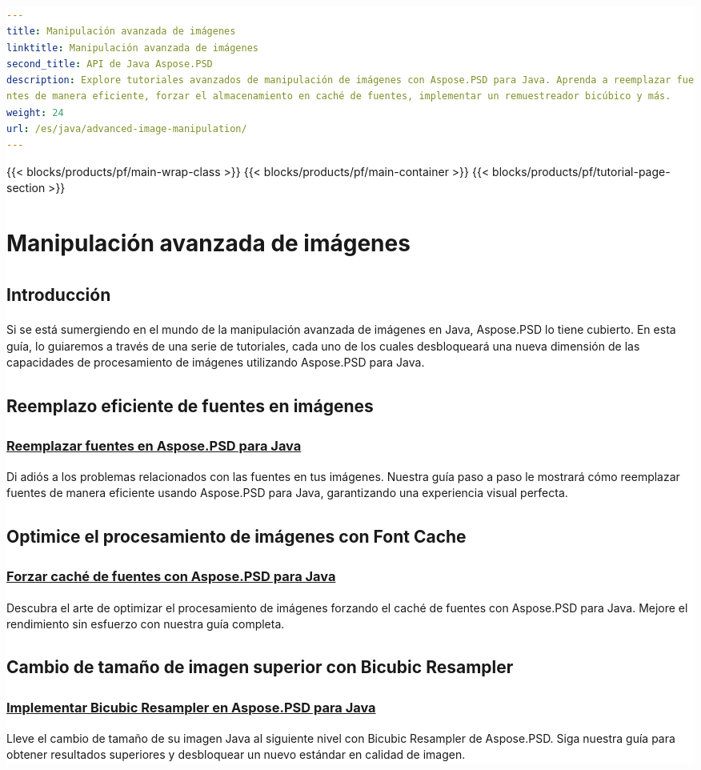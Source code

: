 ```yaml
---
title: Manipulación avanzada de imágenes
linktitle: Manipulación avanzada de imágenes
second_title: API de Java Aspose.PSD
description: Explore tutoriales avanzados de manipulación de imágenes con Aspose.PSD para Java. Aprenda a reemplazar fuentes de manera eficiente, forzar el almacenamiento en caché de fuentes, implementar un remuestreador bicúbico y más.
weight: 24
url: /es/java/advanced-image-manipulation/
---
```


{{< blocks/products/pf/main-wrap-class >}}
{{< blocks/products/pf/main-container >}}
{{< blocks/products/pf/tutorial-page-section >}}

# Manipulación avanzada de imágenes


## Introducción

Si se está sumergiendo en el mundo de la manipulación avanzada de imágenes en Java, Aspose.PSD lo tiene cubierto. En esta guía, lo guiaremos a través de una serie de tutoriales, cada uno de los cuales desbloqueará una nueva dimensión de las capacidades de procesamiento de imágenes utilizando Aspose.PSD para Java.

## Reemplazo eficiente de fuentes en imágenes
### [Reemplazar fuentes en Aspose.PSD para Java](./replace-fonts/)
Di adiós a los problemas relacionados con las fuentes en tus imágenes. Nuestra guía paso a paso le mostrará cómo reemplazar fuentes de manera eficiente usando Aspose.PSD para Java, garantizando una experiencia visual perfecta.

## Optimice el procesamiento de imágenes con Font Cache
### [Forzar caché de fuentes con Aspose.PSD para Java](./force-font-cache/)
Descubra el arte de optimizar el procesamiento de imágenes forzando el caché de fuentes con Aspose.PSD para Java. Mejore el rendimiento sin esfuerzo con nuestra guía completa.

## Cambio de tamaño de imagen superior con Bicubic Resampler
### [Implementar Bicubic Resampler en Aspose.PSD para Java](./implement-bicubic-resampler/)
Lleve el cambio de tamaño de su imagen Java al siguiente nivel con Bicubic Resampler de Aspose.PSD. Siga nuestra guía para obtener resultados superiores y desbloquear un nuevo estándar en calidad de imagen.
